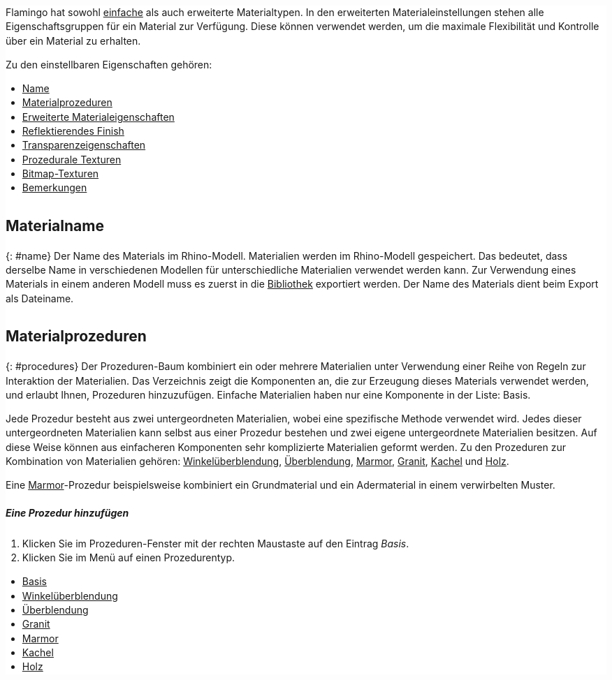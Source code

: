 Flamingo hat sowohl [einfache](material-type-simple.html) als auch erweiterte Materialtypen.  In den erweiterten Materialeinstellungen stehen alle Eigenschaftsgruppen für ein Material zur Verfügung.  Diese können verwendet werden, um die maximale Flexibilität und Kontrolle über ein Material zu erhalten.

Zu den einstellbaren Eigenschaften gehören:

* [Name](#name)
* [Materialprozeduren](#procedures)
* [Erweiterte Materialeigenschaften](#advanced-materials-properties)
* [Reflektierendes Finish](#reflective-finish-and-highlight)
* [Transparenzeigenschaften](#transparency)
* [Prozedurale Texturen](#bump-patterns)
* [Bitmap-Texturen](#textures)
* [Bemerkungen](#notes)

## Materialname
{: #name}
Der Name des Materials im Rhino-Modell.  Materialien werden im Rhino-Modell gespeichert. Das bedeutet, dass derselbe Name in verschiedenen Modellen für unterschiedliche Materialien verwendet werden kann. Zur Verwendung eines Materials in einem anderen Modell muss es zuerst in die [Bibliothek](libraries.html) exportiert werden. Der Name des Materials dient beim Export als Dateiname.

## Materialprozeduren
{: #procedures}
Der Prozeduren-Baum kombiniert ein oder mehrere Materialien unter Verwendung einer Reihe von Regeln zur Interaktion der Materialien. Das Verzeichnis zeigt die Komponenten an, die zur Erzeugung dieses Materials verwendet werden, und erlaubt Ihnen, Prozeduren hinzuzufügen. Einfache Materialien haben nur eine Komponente in der Liste: Basis.

Jede Prozedur besteht aus zwei untergeordneten Materialien, wobei eine spezifische Methode verwendet wird. Jedes dieser untergeordneten Materialien kann selbst aus einer Prozedur bestehen und zwei eigene untergeordnete Materialien besitzen. Auf diese Weise können aus einfacheren Komponenten sehr komplizierte Materialien geformt werden. Zu den Prozeduren zur Kombination von Materialien gehören: [Winkelüberblendung](procedural-materials.html#angular-blend), [Überblendung](procedural-materials.html#blend), [Marmor](procedural-materials.html#marble), [Granit](procedural-materials.html#granite), [Kachel](procedural-materials.html#tile) und [Holz](procedural-materials.html#wood).

Eine [Marmor](procedural-materials.html#marble)-Prozedur beispielsweise kombiniert ein Grundmaterial und ein Adermaterial in einem verwirbelten Muster.


##### Eine Prozedur hinzufügen

1. Klicken Sie im Prozeduren-Fenster mit der rechten Maustaste auf den Eintrag *Basis*.
1. Klicken Sie im Menü auf einen Prozedurentyp.

  * [Basis](procedural-materials.html#base)
  * [Winkelüberblendung](procedural-materials.html#angular-blend)
  * [Überblendung](procedural-materials.html#blend)
  * [Granit](procedural-materials.html#granite)
  * [Marmor](procedural-materials.html#marble)
  * [Kachel](procedural-materials.html#tile)
  * [Holz](procedural-materials.html#wood)
